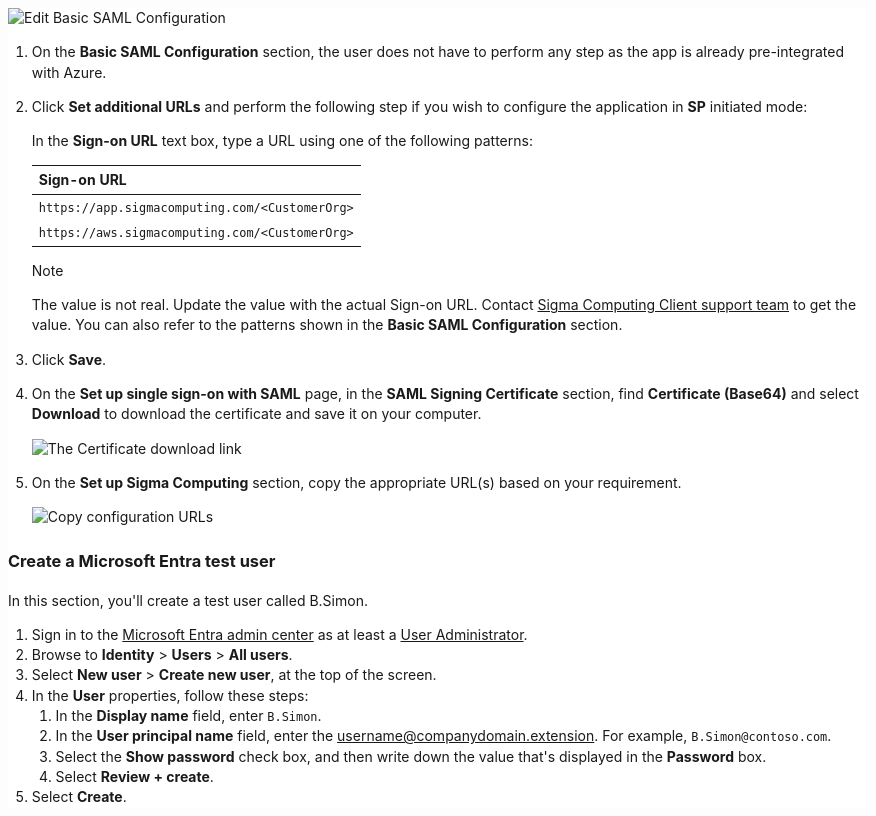    ![Edit Basic SAML Configuration](common/edit-urls.png)

1. On the **Basic SAML Configuration** section, the user does not have to perform any step as the app is already pre-integrated with Azure.

1. Click **Set additional URLs** and perform the following step if you wish to configure the application in **SP** initiated mode:

    In the **Sign-on URL** text box, type a URL using one of the following patterns:

	| Sign-on URL |
	|------------|
	| `https://app.sigmacomputing.com/<CustomerOrg>`|
	| `https://aws.sigmacomputing.com/<CustomerOrg>`|

    > [!NOTE]
	> The value is not real. Update the value with the actual Sign-on URL. Contact [Sigma Computing Client support team](mailto:support@sigmacomputing.com) to get the value. You can also refer to the patterns shown in the **Basic SAML Configuration** section.

1. Click **Save**.

1. On the **Set up single sign-on with SAML** page, in the **SAML Signing Certificate** section,  find **Certificate (Base64)** and select **Download** to download the certificate and save it on your computer.

	![The Certificate download link](common/certificatebase64.png)

1. On the **Set up Sigma Computing** section, copy the appropriate URL(s) based on your requirement.

	![Copy configuration URLs](common/copy-configuration-urls.png)

<a name='create-an-azure-ad-test-user'></a>

### Create a Microsoft Entra test user

In this section, you'll create a test user called B.Simon.

1. Sign in to the [Microsoft Entra admin center](https://entra.microsoft.com) as at least a [User Administrator](~/identity/role-based-access-control/permissions-reference.md#user-administrator).
1. Browse to **Identity** > **Users** > **All users**.
1. Select **New user** > **Create new user**, at the top of the screen.
1. In the **User** properties, follow these steps:
   1. In the **Display name** field, enter `B.Simon`.  
   1. In the **User principal name** field, enter the username@companydomain.extension. For example, `B.Simon@contoso.com`.
   1. Select the **Show password** check box, and then write down the value that's displayed in the **Password** box.
   1. Select **Review + create**.
1. Select **Create**.

<a name='assign-the-azure-ad-test-user'></a>

